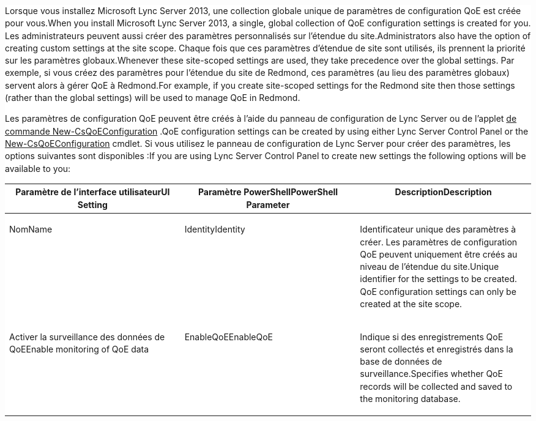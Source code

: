 <span data-ttu-id="4117a-108">Lorsque vous installez Microsoft Lync Server 2013, une collection globale unique de paramètres de configuration QoE est créée pour vous.</span><span class="sxs-lookup"><span data-stu-id="4117a-108">When you install Microsoft Lync Server 2013, a single, global collection of QoE configuration settings is created for you.</span></span> <span data-ttu-id="4117a-109">Les administrateurs peuvent aussi créer des paramètres personnalisés sur l’étendue du site.</span><span class="sxs-lookup"><span data-stu-id="4117a-109">Administrators also have the option of creating custom settings at the site scope.</span></span> <span data-ttu-id="4117a-110">Chaque fois que ces paramètres d’étendue de site sont utilisés, ils prennent la priorité sur les paramètres globaux.</span><span class="sxs-lookup"><span data-stu-id="4117a-110">Whenever these site-scoped settings are used, they take precedence over the global settings.</span></span> <span data-ttu-id="4117a-111">Par exemple, si vous créez des paramètres pour l’étendue du site de Redmond, ces paramètres (au lieu des paramètres globaux) servent alors à gérer QoE à Redmond.</span><span class="sxs-lookup"><span data-stu-id="4117a-111">For example, if you create site-scoped settings for the Redmond site then those settings (rather than the global settings) will be used to manage QoE in Redmond.</span></span>

<span data-ttu-id="4117a-112">Les paramètres de configuration QoE peuvent être créés à l’aide du panneau de configuration de Lync Server ou de l’applet [de commande New-CsQoEConfiguration](https://docs.microsoft.com/powershell/module/skype/New-CsQoEConfiguration) .</span><span class="sxs-lookup"><span data-stu-id="4117a-112">QoE configuration settings can be created by using either Lync Server Control Panel or the [New-CsQoEConfiguration](https://docs.microsoft.com/powershell/module/skype/New-CsQoEConfiguration) cmdlet.</span></span> <span data-ttu-id="4117a-113">Si vous utilisez le panneau de configuration de Lync Server pour créer des paramètres, les options suivantes sont disponibles :</span><span class="sxs-lookup"><span data-stu-id="4117a-113">If you are using Lync Server Control Panel to create new settings the following options will be available to you:</span></span>


<table>
<colgroup>
<col style="width: 33%" />
<col style="width: 33%" />
<col style="width: 33%" />
</colgroup>
<thead>
<tr class="header">
<th><span data-ttu-id="4117a-114">Paramètre de l’interface utilisateur</span><span class="sxs-lookup"><span data-stu-id="4117a-114">UI Setting</span></span></th>
<th><span data-ttu-id="4117a-115">Paramètre PowerShell</span><span class="sxs-lookup"><span data-stu-id="4117a-115">PowerShell Parameter</span></span></th>
<th><span data-ttu-id="4117a-116">Description</span><span class="sxs-lookup"><span data-stu-id="4117a-116">Description</span></span></th>
</tr>
</thead>
<tbody>
<tr class="odd">
<td><p><span data-ttu-id="4117a-117">Nom</span><span class="sxs-lookup"><span data-stu-id="4117a-117">Name</span></span></p></td>
<td><p><span data-ttu-id="4117a-118">Identity</span><span class="sxs-lookup"><span data-stu-id="4117a-118">Identity</span></span></p></td>
<td><p><span data-ttu-id="4117a-p104">Identificateur unique des paramètres à créer. Les paramètres de configuration QoE peuvent uniquement être créés au niveau de l’étendue du site.</span><span class="sxs-lookup"><span data-stu-id="4117a-p104">Unique identifier for the settings to be created. QoE configuration settings can only be created at the site scope.</span></span></p></td>
</tr>
<tr class="even">
<td><p><span data-ttu-id="4117a-121">Activer la surveillance des données de QoE</span><span class="sxs-lookup"><span data-stu-id="4117a-121">Enable monitoring of QoE data</span></span></p></td>
<td><p><span data-ttu-id="4117a-122">EnableQoE</span><span class="sxs-lookup"><span data-stu-id="4117a-122">EnableQoE</span></span></p></td>
<td><p><span data-ttu-id="4117a-123">Indique si des enregistrements QoE seront collectés et enregistrés dans la base de données de surveillance.</span><span class="sxs-lookup"><span data-stu-id="4117a-123">Specifies whether QoE records will be collected and saved to the monitoring database.</span></span></p></td>
</tr>
<tr class="odd">